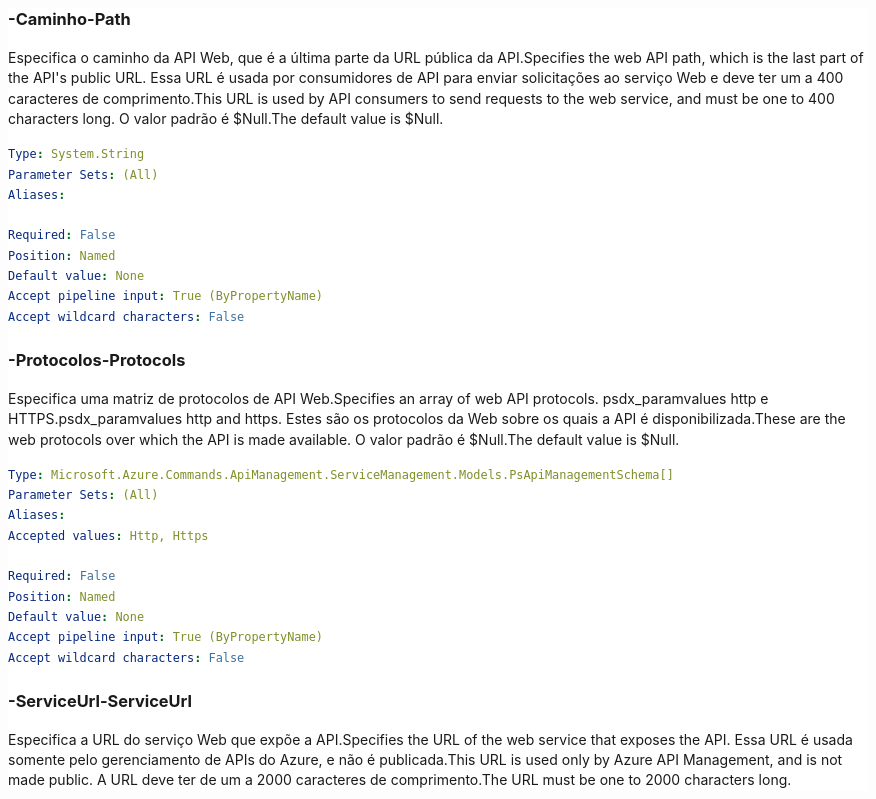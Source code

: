 ### <span data-ttu-id="d2654-148">-Caminho</span><span class="sxs-lookup"><span data-stu-id="d2654-148">-Path</span></span>
<span data-ttu-id="d2654-149">Especifica o caminho da API Web, que é a última parte da URL pública da API.</span><span class="sxs-lookup"><span data-stu-id="d2654-149">Specifies the web API path, which is the last part of the API's public URL.</span></span>
<span data-ttu-id="d2654-150">Essa URL é usada por consumidores de API para enviar solicitações ao serviço Web e deve ter um a 400 caracteres de comprimento.</span><span class="sxs-lookup"><span data-stu-id="d2654-150">This URL is used by API consumers to send requests to the web service, and must be one to 400 characters long.</span></span>
<span data-ttu-id="d2654-151">O valor padrão é $Null.</span><span class="sxs-lookup"><span data-stu-id="d2654-151">The default value is $Null.</span></span>

```yaml
Type: System.String
Parameter Sets: (All)
Aliases:

Required: False
Position: Named
Default value: None
Accept pipeline input: True (ByPropertyName)
Accept wildcard characters: False
```

### <span data-ttu-id="d2654-152">-Protocolos</span><span class="sxs-lookup"><span data-stu-id="d2654-152">-Protocols</span></span>
<span data-ttu-id="d2654-153">Especifica uma matriz de protocolos de API Web.</span><span class="sxs-lookup"><span data-stu-id="d2654-153">Specifies an array of web API protocols.</span></span>
<span data-ttu-id="d2654-154">psdx_paramvalues http e HTTPS.</span><span class="sxs-lookup"><span data-stu-id="d2654-154">psdx_paramvalues http and https.</span></span>
<span data-ttu-id="d2654-155">Estes são os protocolos da Web sobre os quais a API é disponibilizada.</span><span class="sxs-lookup"><span data-stu-id="d2654-155">These are the web protocols over which the API is made available.</span></span>
<span data-ttu-id="d2654-156">O valor padrão é $Null.</span><span class="sxs-lookup"><span data-stu-id="d2654-156">The default value is $Null.</span></span>

```yaml
Type: Microsoft.Azure.Commands.ApiManagement.ServiceManagement.Models.PsApiManagementSchema[]
Parameter Sets: (All)
Aliases:
Accepted values: Http, Https

Required: False
Position: Named
Default value: None
Accept pipeline input: True (ByPropertyName)
Accept wildcard characters: False
```

### <span data-ttu-id="d2654-157">-ServiceUrl</span><span class="sxs-lookup"><span data-stu-id="d2654-157">-ServiceUrl</span></span>
<span data-ttu-id="d2654-158">Especifica a URL do serviço Web que expõe a API.</span><span class="sxs-lookup"><span data-stu-id="d2654-158">Specifies the URL of the web service that exposes the API.</span></span>
<span data-ttu-id="d2654-159">Essa URL é usada somente pelo gerenciamento de APIs do Azure, e não é publicada.</span><span class="sxs-lookup"><span data-stu-id="d2654-159">This URL is used only by Azure API Management, and is not made public.</span></span>
<span data-ttu-id="d2654-160">A URL deve ter de um a 2000 caracteres de comprimento.</span><span class="sxs-lookup"><span data-stu-id="d2654-160">The URL must be one to 2000 characters long.</span></span>
